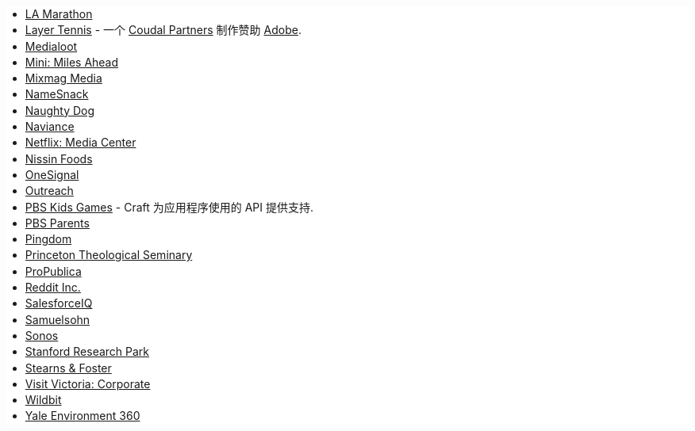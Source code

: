 - [LA Marathon](http://lamarathon.com)
- [Layer Tennis](http://www.layertennis.com) - 一个 [Coudal Partners](http://coudal.com/) 制作赞助 [Adobe](https://www.adobe.com/).
- [Medialoot](https://medialoot.com)
- [Mini: Miles Ahead](http://www.bemilesahead.net/)
- [Mixmag Media](http://mixmag.net)
- [NameSnack](https://www.namesnack.com/)
- [Naughty Dog](https://www.naughtydog.com/)
- [Naviance](http://www.naviance.com)
- [Netflix: Media Center](https://media.netflix.com)
- [Nissin Foods](http://nissinfoods.com/)
- [OneSignal](https://onesignal.com)
- [Outreach](https://www.outreach.io)
- [PBS Kids Games](https://itunes.apple.com/us/app/pbs-kids-games/id1050773989) - Craft 为应用程序使用的 API 提供支持.
- [PBS Parents](http://www.pbs.org/parents/child-development/social-emotional)
- [Pingdom](https://www.pingdom.com)
- [Princeton Theological Seminary](http://ptsem.edu)
- [ProPublica](https://www.propublica.org)
- [Reddit Inc.](https://www.redditinc.com/)
- [SalesforceIQ](https://www.salesforceiq.com)
- [Samuelsohn](http://samuelsohn.com)
- [Sonos](https://www.sonos.com)
- [Stanford Research Park](http://www.stanfordresearchpark.com)
- [Stearns & Foster](http://www.stearnsandfoster.com)
- [Visit Victoria: Corporate](https://corporate.visitvictoria.com)
- [Wildbit](https://wildbit.com)
- [Yale Environment 360](http://e360.yale.edu)
